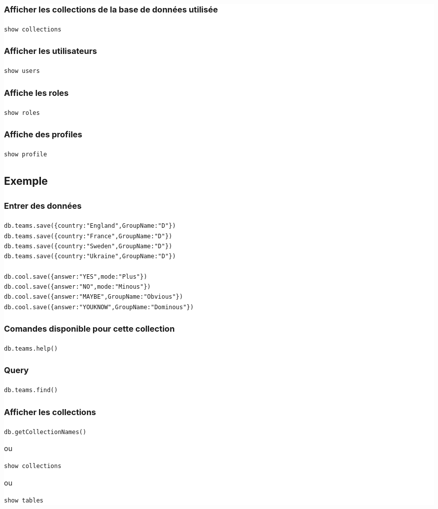 ### Afficher les collections de la base de données utilisée
```
show collections
```

### Afficher les utilisateurs
```
show users
```

### Affiche les roles
```
show roles
```

### Affiche des profiles
```
show profile
```

## Exemple

### Entrer des données

```
db.teams.save({country:"England",GroupName:"D"})  
db.teams.save({country:"France",GroupName:"D"})
db.teams.save({country:"Sweden",GroupName:"D"})  
db.teams.save({country:"Ukraine",GroupName:"D"})  

db.cool.save({answer:"YES",mode:"Plus"})  
db.cool.save({answer:"NO",mode:"Minous"})
db.cool.save({answer:"MAYBE",GroupName:"Obvious"})  
db.cool.save({answer:"YOUKNOW",GroupName:"Dominous"})  

```
### Comandes disponible pour cette collection
```
db.teams.help()
```

### Query
```
db.teams.find()  
```


### Afficher les collections
```
db.getCollectionNames()
```
ou
```
show collections
```
ou
```
show tables
```
